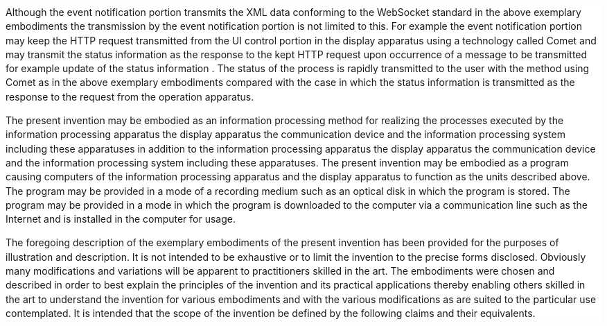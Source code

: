 Although the event notification portion transmits the XML data conforming to the WebSocket standard in the above exemplary embodiments the transmission by the event notification portion is not limited to this. For example the event notification portion may keep the HTTP request transmitted from the UI control portion in the display apparatus using a technology called Comet and may transmit the status information as the response to the kept HTTP request upon occurrence of a message to be transmitted for example update of the status information . The status of the process is rapidly transmitted to the user with the method using Comet as in the above exemplary embodiments compared with the case in which the status information is transmitted as the response to the request from the operation apparatus.

The present invention may be embodied as an information processing method for realizing the processes executed by the information processing apparatus the display apparatus the communication device and the information processing system including these apparatuses in addition to the information processing apparatus the display apparatus the communication device and the information processing system including these apparatuses. The present invention may be embodied as a program causing computers of the information processing apparatus and the display apparatus to function as the units described above. The program may be provided in a mode of a recording medium such as an optical disk in which the program is stored. The program may be provided in a mode in which the program is downloaded to the computer via a communication line such as the Internet and is installed in the computer for usage.

The foregoing description of the exemplary embodiments of the present invention has been provided for the purposes of illustration and description. It is not intended to be exhaustive or to limit the invention to the precise forms disclosed. Obviously many modifications and variations will be apparent to practitioners skilled in the art. The embodiments were chosen and described in order to best explain the principles of the invention and its practical applications thereby enabling others skilled in the art to understand the invention for various embodiments and with the various modifications as are suited to the particular use contemplated. It is intended that the scope of the invention be defined by the following claims and their equivalents.

